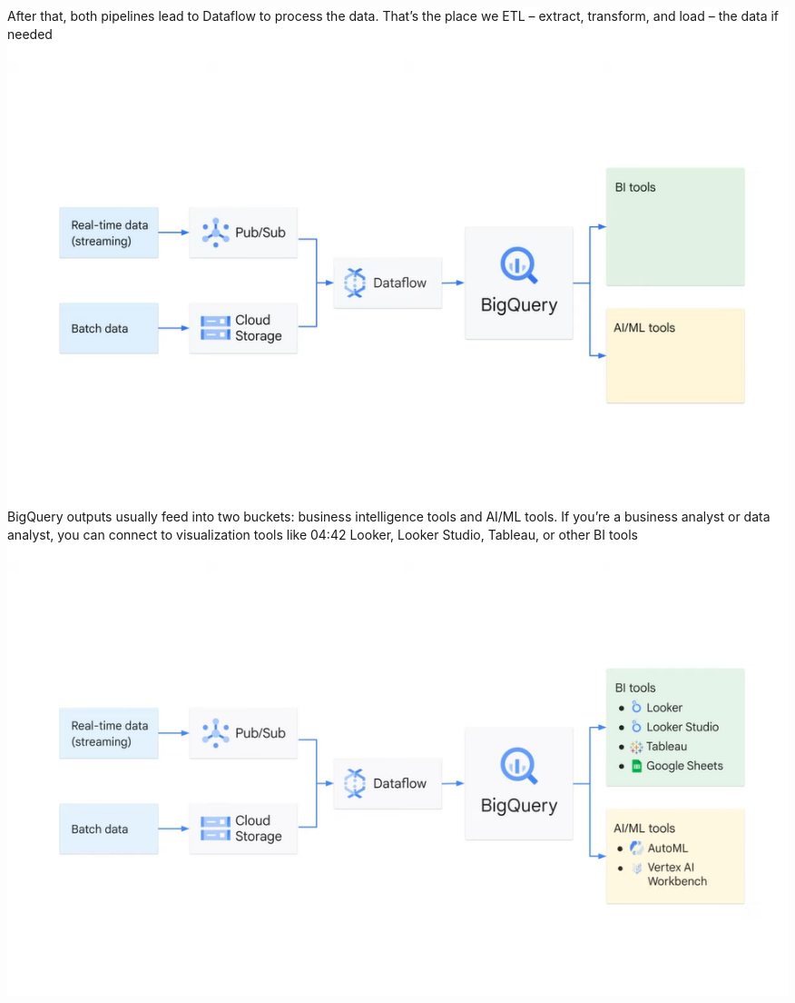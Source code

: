 After that, both pipelines lead to Dataflow to process the data. That’s the place we ETL – extract, transform, and load – the data if needed

![1688045382162.png](./1688045382162.png)

BigQuery outputs usually feed into two buckets: business intelligence tools and AI/ML tools. If you’re a business analyst or data analyst, you can connect to visualization tools like
04:42
Looker, Looker Studio, Tableau, or other BI tools

![1688045417373.png](./1688045417373.png)
